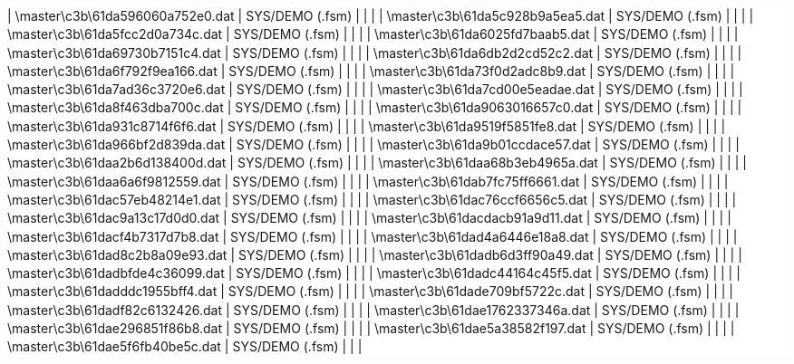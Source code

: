 | \master\c3b\61da596060a752e0.dat       | SYS/DEMO (.fsm)    |           |            |
| \master\c3b\61da5c928b9a5ea5.dat       | SYS/DEMO (.fsm)    |           |            |
| \master\c3b\61da5fcc2d0a734c.dat       | SYS/DEMO (.fsm)    |           |            |
| \master\c3b\61da6025fd7baab5.dat       | SYS/DEMO (.fsm)    |           |            |
| \master\c3b\61da69730b7151c4.dat       | SYS/DEMO (.fsm)    |           |            |
| \master\c3b\61da6db2d2cd52c2.dat       | SYS/DEMO (.fsm)    |           |            |
| \master\c3b\61da6f792f9ea166.dat       | SYS/DEMO (.fsm)    |           |            |
| \master\c3b\61da73f0d2adc8b9.dat       | SYS/DEMO (.fsm)    |           |            |
| \master\c3b\61da7ad36c3720e6.dat       | SYS/DEMO (.fsm)    |           |            |
| \master\c3b\61da7cd00e5eadae.dat       | SYS/DEMO (.fsm)    |           |            |
| \master\c3b\61da8f463dba700c.dat       | SYS/DEMO (.fsm)    |           |            |
| \master\c3b\61da9063016657c0.dat       | SYS/DEMO (.fsm)    |           |            |
| \master\c3b\61da931c8714f6f6.dat       | SYS/DEMO (.fsm)    |           |            |
| \master\c3b\61da9519f5851fe8.dat       | SYS/DEMO (.fsm)    |           |            |
| \master\c3b\61da966bf2d839da.dat       | SYS/DEMO (.fsm)    |           |            |
| \master\c3b\61da9b01ccdace57.dat       | SYS/DEMO (.fsm)    |           |            |
| \master\c3b\61daa2b6d138400d.dat       | SYS/DEMO (.fsm)    |           |            |
| \master\c3b\61daa68b3eb4965a.dat       | SYS/DEMO (.fsm)    |           |            |
| \master\c3b\61daa6a6f9812559.dat       | SYS/DEMO (.fsm)    |           |            |
| \master\c3b\61dab7fc75ff6661.dat       | SYS/DEMO (.fsm)    |           |            |
| \master\c3b\61dac57eb48214e1.dat       | SYS/DEMO (.fsm)    |           |            |
| \master\c3b\61dac76ccf6656c5.dat       | SYS/DEMO (.fsm)    |           |            |
| \master\c3b\61dac9a13c17d0d0.dat       | SYS/DEMO (.fsm)    |           |            |
| \master\c3b\61dacdacb91a9d11.dat       | SYS/DEMO (.fsm)    |           |            |
| \master\c3b\61dacf4b7317d7b8.dat       | SYS/DEMO (.fsm)    |           |            |
| \master\c3b\61dad4a6446e18a8.dat       | SYS/DEMO (.fsm)    |           |            |
| \master\c3b\61dad8c2b8a09e93.dat       | SYS/DEMO (.fsm)    |           |            |
| \master\c3b\61dadb6d3ff90a49.dat       | SYS/DEMO (.fsm)    |           |            |
| \master\c3b\61dadbfde4c36099.dat       | SYS/DEMO (.fsm)    |           |            |
| \master\c3b\61dadc44164c45f5.dat       | SYS/DEMO (.fsm)    |           |            |
| \master\c3b\61dadddc1955bff4.dat       | SYS/DEMO (.fsm)    |           |            |
| \master\c3b\61dade709bf5722c.dat       | SYS/DEMO (.fsm)    |           |            |
| \master\c3b\61dadf82c6132426.dat       | SYS/DEMO (.fsm)    |           |            |
| \master\c3b\61dae1762337346a.dat       | SYS/DEMO (.fsm)    |           |            |
| \master\c3b\61dae296851f86b8.dat       | SYS/DEMO (.fsm)    |           |            |
| \master\c3b\61dae5a38582f197.dat       | SYS/DEMO (.fsm)    |           |            |
| \master\c3b\61dae5f6fb40be5c.dat       | SYS/DEMO (.fsm)    |           |            |